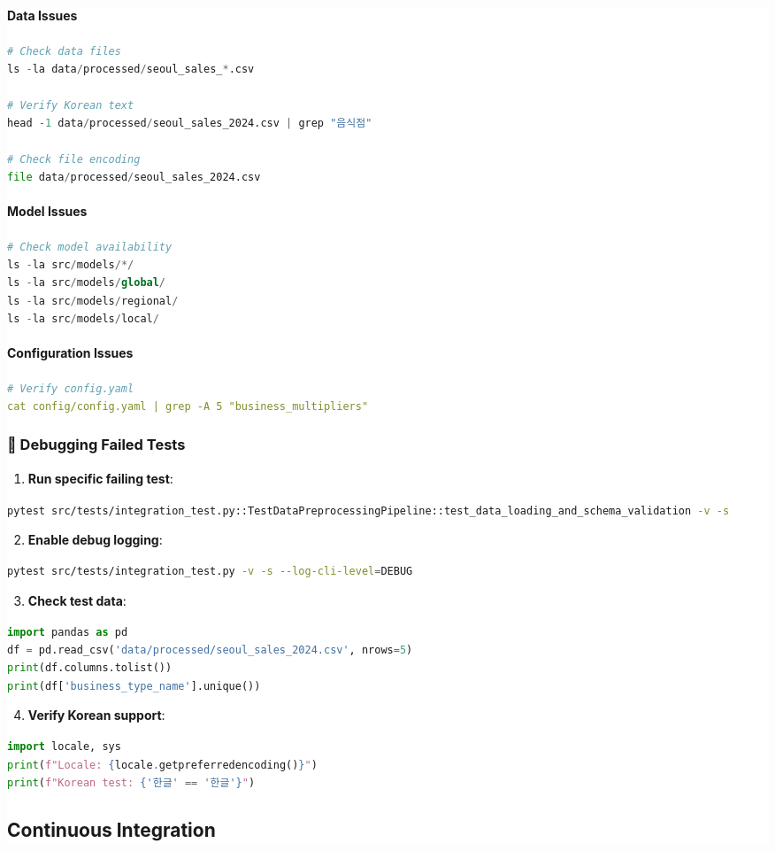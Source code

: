 #### Data Issues
```python
# Check data files
ls -la data/processed/seoul_sales_*.csv

# Verify Korean text
head -1 data/processed/seoul_sales_2024.csv | grep "음식점"

# Check file encoding
file data/processed/seoul_sales_2024.csv
```

#### Model Issues
```python
# Check model availability
ls -la src/models/*/
ls -la src/models/global/
ls -la src/models/regional/
ls -la src/models/local/
```

#### Configuration Issues
```yaml
# Verify config.yaml
cat config/config.yaml | grep -A 5 "business_multipliers"
```

### 🐛 Debugging Failed Tests

1. **Run specific failing test**:
```bash
pytest src/tests/integration_test.py::TestDataPreprocessingPipeline::test_data_loading_and_schema_validation -v -s
```

2. **Enable debug logging**:
```bash
pytest src/tests/integration_test.py -v -s --log-cli-level=DEBUG
```

3. **Check test data**:
```python
import pandas as pd
df = pd.read_csv('data/processed/seoul_sales_2024.csv', nrows=5)
print(df.columns.tolist())
print(df['business_type_name'].unique())
```

4. **Verify Korean support**:
```python
import locale, sys
print(f"Locale: {locale.getpreferredencoding()}")
print(f"Korean test: {'한글' == '한글'}")
```

## Continuous Integration
